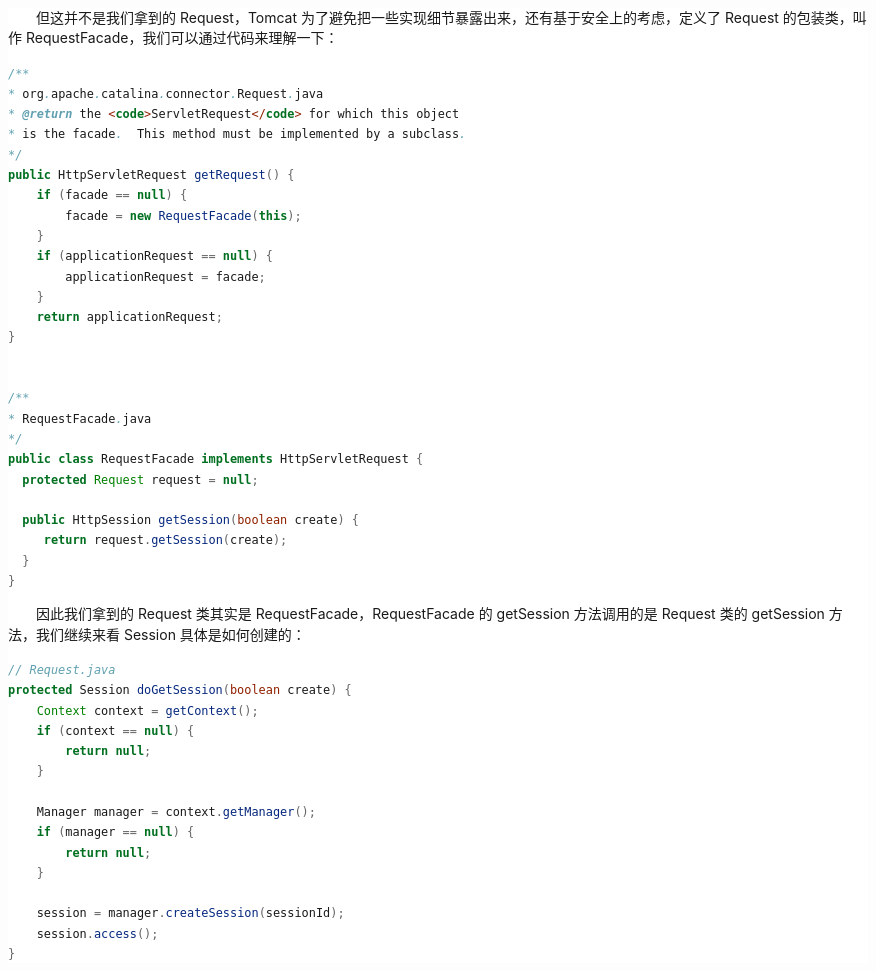 &ensp;&ensp;&ensp;&ensp;但这并不是我们拿到的 Request，Tomcat 为了避免把一些实现细节暴露出来，还有基于安全上的考虑，定义了 Request 的包装类，叫作 RequestFacade，我们可以通过代码来理解一下：

```java
/**
* org.apache.catalina.connector.Request.java
* @return the <code>ServletRequest</code> for which this object
* is the facade.  This method must be implemented by a subclass.
*/
public HttpServletRequest getRequest() {
    if (facade == null) {
        facade = new RequestFacade(this);
    }
    if (applicationRequest == null) {
        applicationRequest = facade;
    }
    return applicationRequest;
}


/**
* RequestFacade.java
*/
public class RequestFacade implements HttpServletRequest {
  protected Request request = null;
  
  public HttpSession getSession(boolean create) {
     return request.getSession(create);
  }
}

```

&ensp;&ensp;&ensp;&ensp;因此我们拿到的 Request 类其实是 RequestFacade，RequestFacade 的 getSession 方法调用的是 Request 类的 getSession 方法，我们继续来看 Session 具体是如何创建的：

```java
// Request.java
protected Session doGetSession(boolean create) {
    Context context = getContext();
    if (context == null) {
        return null;
    }
    
    Manager manager = context.getManager();
    if (manager == null) {
        return null;      
    }
    
    session = manager.createSession(sessionId);
    session.access();
}
```
